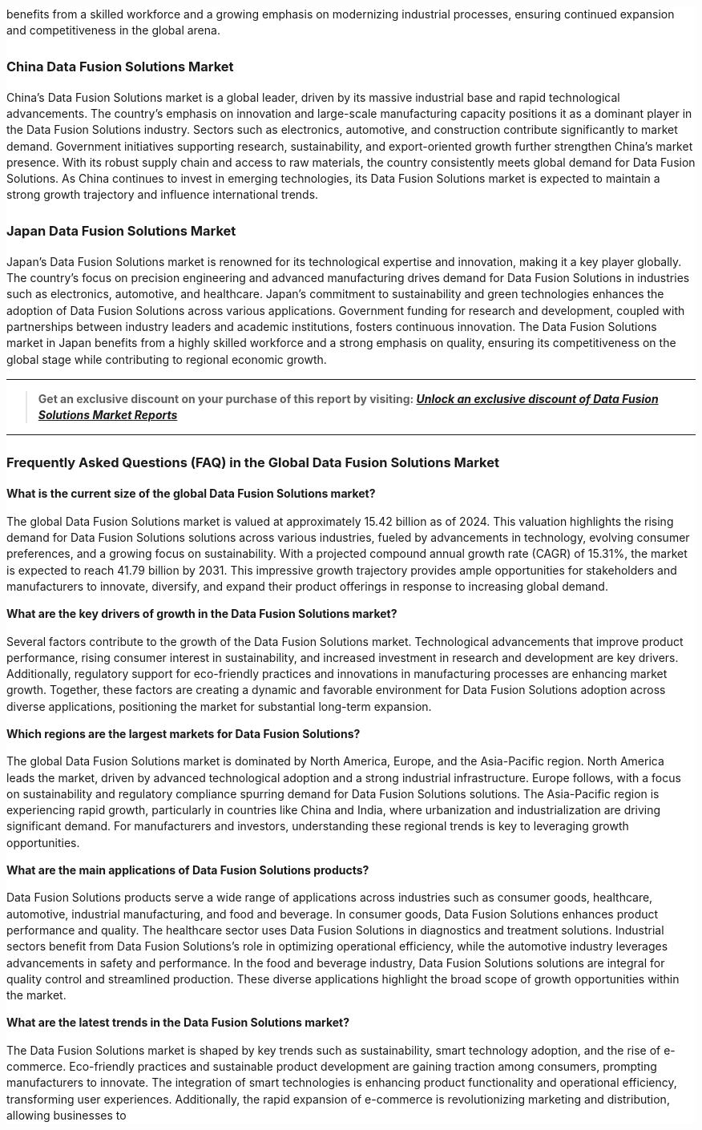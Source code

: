 benefits from a skilled workforce and a growing emphasis on modernizing industrial processes, ensuring continued expansion and competitiveness in the global arena.</p><h3>China Data Fusion Solutions Market</h3><p>China&rsquo;s Data Fusion Solutions market is a global leader, driven by its massive industrial base and rapid technological advancements. The country&rsquo;s emphasis on innovation and large-scale manufacturing capacity positions it as a dominant player in the Data Fusion Solutions industry. Sectors such as electronics, automotive, and construction contribute significantly to market demand. Government initiatives supporting research, sustainability, and export-oriented growth further strengthen China&rsquo;s market presence. With its robust supply chain and access to raw materials, the country consistently meets global demand for Data Fusion Solutions. As China continues to invest in emerging technologies, its Data Fusion Solutions market is expected to maintain a strong growth trajectory and influence international trends.</p><h3>Japan Data Fusion Solutions Market</h3><p>Japan&rsquo;s Data Fusion Solutions market is renowned for its technological expertise and innovation, making it a key player globally. The country&rsquo;s focus on precision engineering and advanced manufacturing drives demand for Data Fusion Solutions in industries such as electronics, automotive, and healthcare. Japan&rsquo;s commitment to sustainability and green technologies enhances the adoption of Data Fusion Solutions across various applications. Government funding for research and development, coupled with partnerships between industry leaders and academic institutions, fosters continuous innovation. The Data Fusion Solutions market in Japan benefits from a highly skilled workforce and a strong emphasis on quality, ensuring its competitiveness on the global stage while contributing to regional economic growth.</p><hr /><blockquote><p><strong>Get an exclusive discount on your purchase of this report by visiting: <em><a href="://marketresearchpulse.com/ask-for-discount/57208?utm_source=Github&amp;utm_medium=027">Unlock an exclusive discount of Data Fusion Solutions Market Reports</a></em>&nbsp;</strong></p></blockquote><hr /><h3>Frequently Asked Questions (FAQ) in the Global Data Fusion Solutions Market</h3><p><strong>What is the current size of the global Data Fusion Solutions market?</strong></p><p>The global Data Fusion Solutions market is valued at approximately 15.42 billion as of 2024. This valuation highlights the rising demand for Data Fusion Solutions solutions across various industries, fueled by advancements in technology, evolving consumer preferences, and a growing focus on sustainability. With a projected compound annual growth rate (CAGR) of 15.31%, the market is expected to reach 41.79 billion by 2031. This impressive growth trajectory provides ample opportunities for stakeholders and manufacturers to innovate, diversify, and expand their product offerings in response to increasing global demand.</p><p><strong>What are the key drivers of growth in the Data Fusion Solutions market?</strong></p><p>Several factors contribute to the growth of the Data Fusion Solutions market. Technological advancements that improve product performance, rising consumer interest in sustainability, and increased investment in research and development are key drivers. Additionally, regulatory support for eco-friendly practices and innovations in manufacturing processes are enhancing market growth. Together, these factors are creating a dynamic and favorable environment for Data Fusion Solutions adoption across diverse applications, positioning the market for substantial long-term expansion.</p><p><strong>Which regions are the largest markets for Data Fusion Solutions?</strong></p><p>The global Data Fusion Solutions market is dominated by North America, Europe, and the Asia-Pacific region. North America leads the market, driven by advanced technological adoption and a strong industrial infrastructure. Europe follows, with a focus on sustainability and regulatory compliance spurring demand for Data Fusion Solutions solutions. The Asia-Pacific region is experiencing rapid growth, particularly in countries like China and India, where urbanization and industrialization are driving significant demand. For manufacturers and investors, understanding these regional trends is key to leveraging growth opportunities.</p><p><strong>What are the main applications of Data Fusion Solutions products?</strong></p><p>Data Fusion Solutions products serve a wide range of applications across industries such as consumer goods, healthcare, automotive, industrial manufacturing, and food and beverage. In consumer goods, Data Fusion Solutions enhances product performance and quality. The healthcare sector uses Data Fusion Solutions in diagnostics and treatment solutions. Industrial sectors benefit from Data Fusion Solutions&rsquo;s role in optimizing operational efficiency, while the automotive industry leverages advancements in safety and performance. In the food and beverage industry, Data Fusion Solutions solutions are integral for quality control and streamlined production. These diverse applications highlight the broad scope of growth opportunities within the market.</p><p><strong>What are the latest trends in the Data Fusion Solutions market?</strong></p><p>The Data Fusion Solutions market is shaped by key trends such as sustainability, smart technology adoption, and the rise of e-commerce. Eco-friendly practices and sustainable product development are gaining traction among consumers, prompting manufacturers to innovate. The integration of smart technologies is enhancing product functionality and operational efficiency, transforming user experiences. Additionally, the rapid expansion of e-commerce is revolutionizing marketing and distribution, allowing businesses to